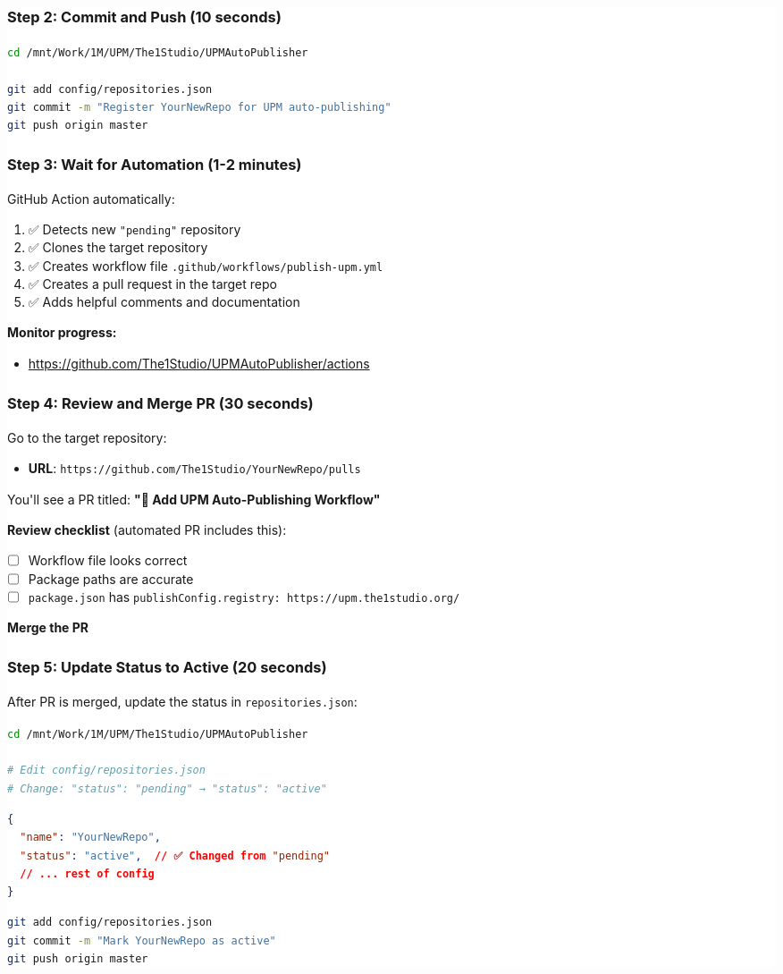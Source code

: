 ### Step 2: Commit and Push (10 seconds)

```bash
cd /mnt/Work/1M/UPM/The1Studio/UPMAutoPublisher

git add config/repositories.json
git commit -m "Register YourNewRepo for UPM auto-publishing"
git push origin master
```

### Step 3: Wait for Automation (1-2 minutes)

GitHub Action automatically:
1. ✅ Detects new `"pending"` repository
2. ✅ Clones the target repository
3. ✅ Creates workflow file `.github/workflows/publish-upm.yml`
4. ✅ Creates a pull request in the target repo
5. ✅ Adds helpful comments and documentation

**Monitor progress:**
- https://github.com/The1Studio/UPMAutoPublisher/actions

### Step 4: Review and Merge PR (30 seconds)

Go to the target repository:
- **URL**: `https://github.com/The1Studio/YourNewRepo/pulls`

You'll see a PR titled: **"🤖 Add UPM Auto-Publishing Workflow"**

**Review checklist** (automated PR includes this):
- [ ] Workflow file looks correct
- [ ] Package paths are accurate
- [ ] `package.json` has `publishConfig.registry: https://upm.the1studio.org/`

**Merge the PR**

### Step 5: Update Status to Active (20 seconds)

After PR is merged, update the status in `repositories.json`:

```bash
cd /mnt/Work/1M/UPM/The1Studio/UPMAutoPublisher

# Edit config/repositories.json
# Change: "status": "pending" → "status": "active"
```

```json
{
  "name": "YourNewRepo",
  "status": "active",  // ✅ Changed from "pending"
  // ... rest of config
}
```

```bash
git add config/repositories.json
git commit -m "Mark YourNewRepo as active"
git push origin master
```

